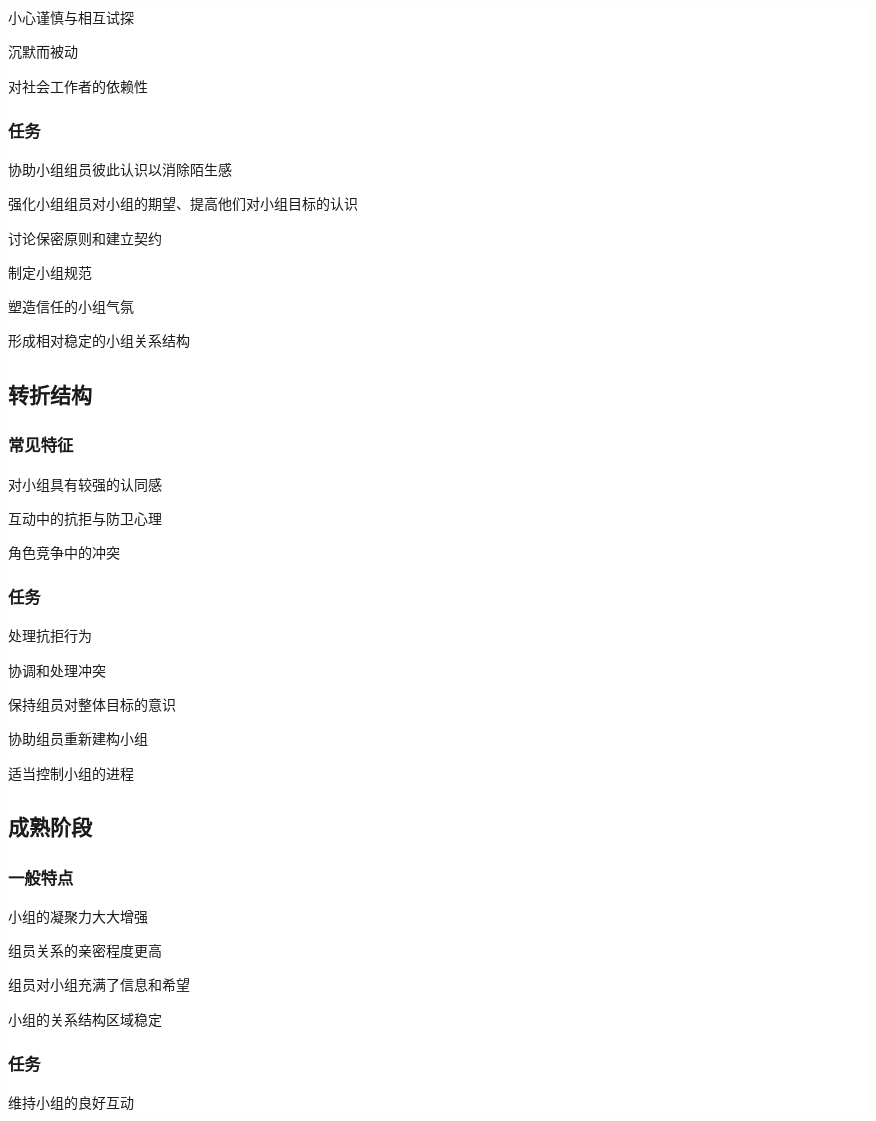 小心谨慎与相互试探

沉默而被动

对社会工作者的依赖性

### 任务

协助小组组员彼此认识以消除陌生感

强化小组组员对小组的期望、提高他们对小组目标的认识

讨论保密原则和建立契约

制定小组规范

塑造信任的小组气氛

形成相对稳定的小组关系结构

## 转折结构

### 常见特征

对小组具有较强的认同感

互动中的抗拒与防卫心理

角色竞争中的冲突

### 任务

处理抗拒行为

协调和处理冲突

保持组员对整体目标的意识

协助组员重新建构小组

适当控制小组的进程

## 成熟阶段

### 一般特点

小组的凝聚力大大增强

组员关系的亲密程度更高

组员对小组充满了信息和希望

小组的关系结构区域稳定

### 任务

维持小组的良好互动
